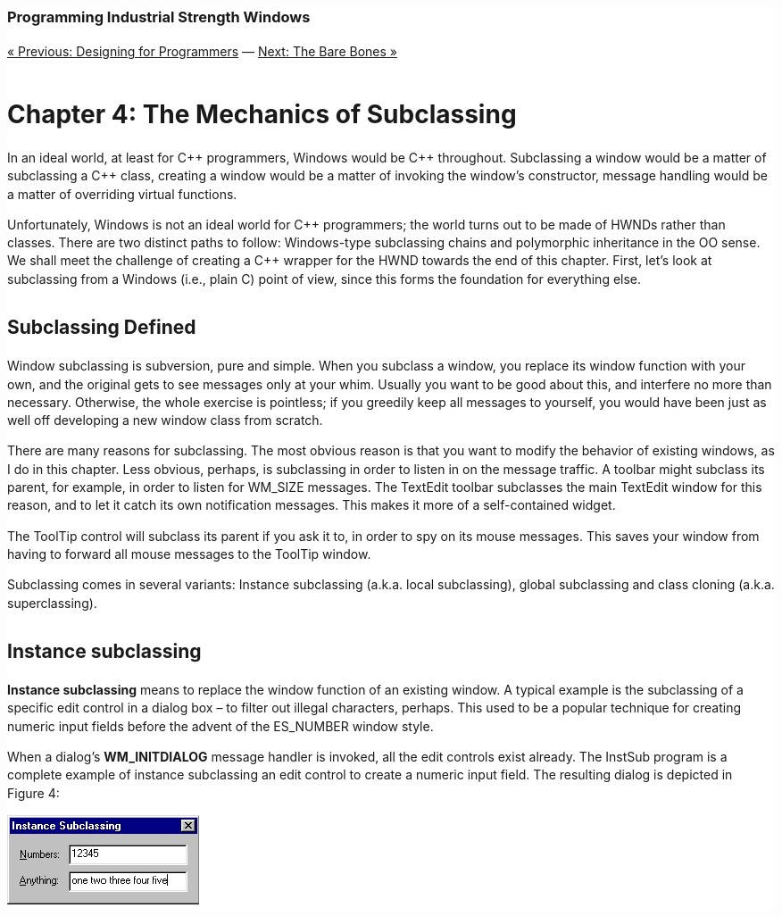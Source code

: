 ﻿### Programming Industrial Strength Windows

[« Previous: Designing for Programmers](Chapter-3-Designing-for-Programmers.md) — [Next: The Bare Bones »](Chapter-5-The-Bare-Bones.md)

# Chapter&nbsp;4: The Mechanics of Subclassing

In an ideal world, at least for C++ programmers, Windows would be C++ throughout. Subclassing a window would be a matter of subclassing a C++ class, creating a window would be a matter of invoking the window’s constructor, message handling would be a matter of overriding virtual functions.

Unfortunately, Windows is not an ideal world for C++ programmers; the world turns out to be made of HWNDs rather than classes. There are two distinct paths to follow: Windows-type subclassing chains and polymorphic inheritance in the OO sense. We shall meet the challenge of creating a C++ wrapper for the HWND towards the end of this chapter. First, let’s look at subclassing from a Windows (i.e., plain C) point of view, since this forms the foundation for everything else.

## Subclassing Defined

Window subclassing is subversion, pure and simple. When you subclass a window, you replace its window function with your own, and the original gets to see messages only at your whim. Usually you want to be good about this, and interfere no more than necessary. Otherwise, the whole exercise is pointless; if you greedily keep all messages to yourself, you would have been just as well off developing a new window class from scratch.

There are many reasons for subclassing. The most obvious reason is that you want to modify the behavior of existing windows, as I do in this chapter. Less obvious, perhaps, is subclassing in order to listen in on the message traffic. A toolbar might subclass its parent, for example, in order to listen for WM_SIZE messages. The TextEdit toolbar subclasses the main TextEdit window for this reason, and to let it catch its own notification messages. This makes it more of a self-contained widget.

The ToolTip control will subclass its parent if you ask it to, in order to spy on its mouse messages. This saves your window from having to forward all mouse messages to the ToolTip window.

Subclassing comes in several variants: Instance subclassing (a.k.a. local subclassing), global subclassing and class cloning (a.k.a. superclassing).

## Instance subclassing

**Instance subclassing** means to replace the window function of an existing window. A typical example is the subclassing of a specific edit control in a dialog box – to filter out illegal characters, perhaps. This used to be a popular technique for creating numeric input fields before the advent of the ES_NUMBER window style.

When a dialog’s **WM_INITDIALOG** message handler is invoked, all the edit controls exist already. The InstSub program is a complete example of instance subclassing an edit control to create a numeric input field. The resulting dialog is depicted in Figure&nbsp;4:

![The Mechanics of Subclassing](Chapter-4-The-Mechanics-of-Subclassing-Figure4.bmp)
